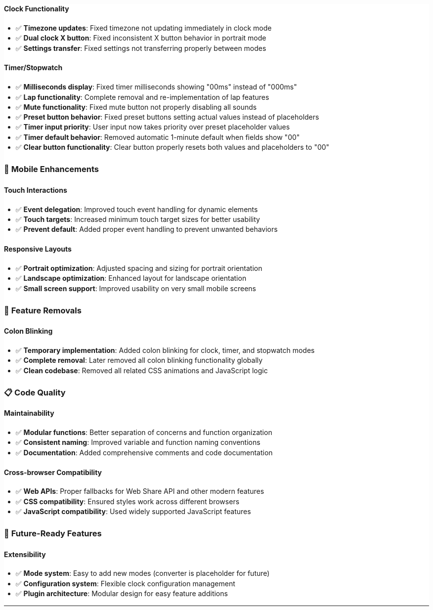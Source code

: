 #### **Clock Functionality**
- ✅ **Timezone updates**: Fixed timezone not updating immediately in clock mode
- ✅ **Dual clock X button**: Fixed inconsistent X button behavior in portrait mode
- ✅ **Settings transfer**: Fixed settings not transferring properly between modes

#### **Timer/Stopwatch**
- ✅ **Milliseconds display**: Fixed timer milliseconds showing "00ms" instead of "000ms"
- ✅ **Lap functionality**: Complete removal and re-implementation of lap features
- ✅ **Mute functionality**: Fixed mute button not properly disabling all sounds
- ✅ **Preset button behavior**: Fixed preset buttons setting actual values instead of placeholders
- ✅ **Timer input priority**: User input now takes priority over preset placeholder values
- ✅ **Timer default behavior**: Removed automatic 1-minute default when fields show "00"
- ✅ **Clear button functionality**: Clear button properly resets both values and placeholders to "00"

### 📱 **Mobile Enhancements**

#### **Touch Interactions**
- ✅ **Event delegation**: Improved touch event handling for dynamic elements
- ✅ **Touch targets**: Increased minimum touch target sizes for better usability
- ✅ **Prevent default**: Added proper event handling to prevent unwanted behaviors

#### **Responsive Layouts**
- ✅ **Portrait optimization**: Adjusted spacing and sizing for portrait orientation
- ✅ **Landscape optimization**: Enhanced layout for landscape orientation
- ✅ **Small screen support**: Improved usability on very small mobile screens

### 🔄 **Feature Removals**

#### **Colon Blinking**
- ✅ **Temporary implementation**: Added colon blinking for clock, timer, and stopwatch modes
- ✅ **Complete removal**: Later removed all colon blinking functionality globally
- ✅ **Clean codebase**: Removed all related CSS animations and JavaScript logic

### 📋 **Code Quality**

#### **Maintainability**
- ✅ **Modular functions**: Better separation of concerns and function organization
- ✅ **Consistent naming**: Improved variable and function naming conventions
- ✅ **Documentation**: Added comprehensive comments and code documentation

#### **Cross-browser Compatibility**
- ✅ **Web APIs**: Proper fallbacks for Web Share API and other modern features
- ✅ **CSS compatibility**: Ensured styles work across different browsers
- ✅ **JavaScript compatibility**: Used widely supported JavaScript features

### 🚀 **Future-Ready Features**

#### **Extensibility**
- ✅ **Mode system**: Easy to add new modes (converter is placeholder for future)
- ✅ **Configuration system**: Flexible clock configuration management
- ✅ **Plugin architecture**: Modular design for easy feature additions

---